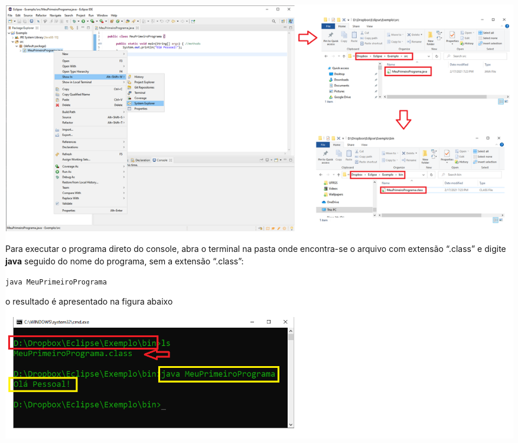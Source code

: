 <div style="float:center; padding:1px">

<img src="p10.png" width="1000" />

</div>

Para executar o programa direto do console, abra o terminal na pasta
onde encontra-se o arquivo com extensão “.class” e digite **java**
seguido do nome do programa, sem a extensão “.class”:

``` cmd
java MeuPrimeiroPrograma
```

o resultado é apresentado na figura abaixo

<div style="float:center; padding:1px">

<img src="p11.png" width="500" />
